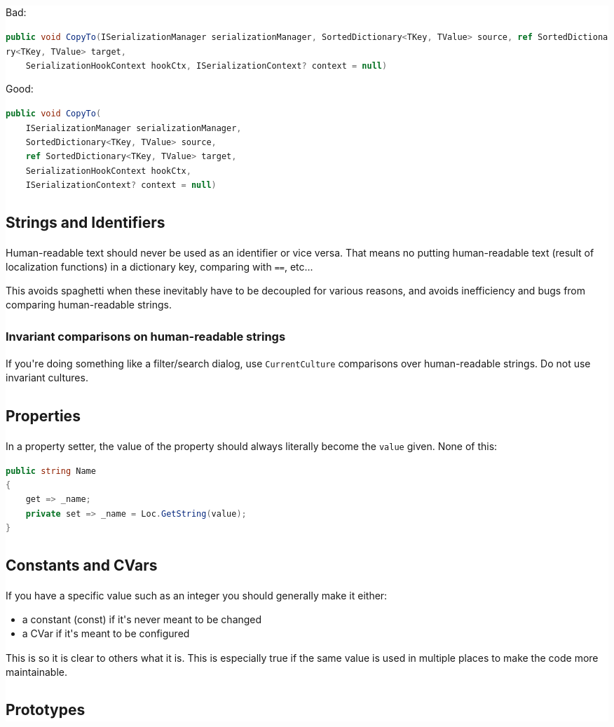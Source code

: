 Bad:

```cs
public void CopyTo(ISerializationManager serializationManager, SortedDictionary<TKey, TValue> source, ref SortedDictionary<TKey, TValue> target,
    SerializationHookContext hookCtx, ISerializationContext? context = null)
```

Good:

```cs
public void CopyTo(
    ISerializationManager serializationManager,
    SortedDictionary<TKey, TValue> source,
    ref SortedDictionary<TKey, TValue> target,
    SerializationHookContext hookCtx,
    ISerializationContext? context = null)
```

## Strings and Identifiers

Human-readable text should never be used as an identifier or vice versa. That means no putting human-readable text (result of localization functions) in a dictionary key, comparing with `==`, etc...

This avoids spaghetti when these inevitably have to be decoupled for various reasons, and avoids inefficiency and bugs from comparing human-readable strings.

### Invariant comparisons on human-readable strings

If you're doing something like a filter/search dialog, use `CurrentCulture` comparisons over human-readable strings. Do not use invariant cultures.

## Properties

In a property setter, the value of the property should always literally become the `value` given. None of this:

```cs
public string Name
{
    get => _name;
    private set => _name = Loc.GetString(value);
}
```

## Constants and CVars
If you have a specific value such as an integer you should generally make it either: 
* a constant (const) if it's never meant to be changed
* a CVar if it's meant to be configured

This is so it is clear to others what it is. This is especially true if the same value is used in multiple places to make the code more maintainable.

## Prototypes
